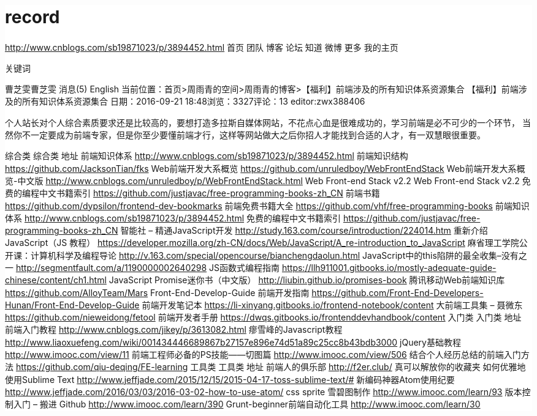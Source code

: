 # record
http://www.cnblogs.com/sb19871023/p/3894452.html
首页
团队
博客
论坛
知道
微博
更多
我的主页

关键词

曹芝雯曹芝雯
消息(5)
English
当前位置：首页>周雨青的空间>周雨青的博客>【福利】前端涉及的所有知识体系资源集合
【福利】前端涉及的所有知识体系资源集合
日期：2016-09-21 18:48浏览：3327评论：13
editor:zwx388406

个人站长对个人综合素质要求还是比较高的，要想打造多拉斯自媒体网站，不花点心血是很难成功的，学习前端是必不可少的一个环节，
当然你不一定要成为前端专家，但是你至少要懂前端才行，这样等网站做大之后你招人才能找到合适的人才，有一双慧眼很重要。

综合类
综合类	地址
前端知识体系	http://www.cnblogs.com/sb19871023/p/3894452.html
前端知识结构	https://github.com/JacksonTian/fks
Web前端开发大系概览	https://github.com/unruledboy/WebFrontEndStack
Web前端开发大系概览-中文版	http://www.cnblogs.com/unruledboy/p/WebFrontEndStack.html
Web Front-end Stack v2.2	Web Front-end Stack v2.2
免费的编程中文书籍索引	https://github.com/justjavac/free-programming-books-zh_CN
前端书籍	https://github.com/dypsilon/frontend-dev-bookmarks
前端免费书籍大全	https://github.com/vhf/free-programming-books
前端知识体系	http://www.cnblogs.com/sb19871023/p/3894452.html
免费的编程中文书籍索引	https://github.com/justjavac/free-programming-books-zh_CN
智能社 – 精通JavaScript开发	http://study.163.com/course/introduction/224014.htm
重新介绍 JavaScript（JS 教程）	https://developer.mozilla.org/zh-CN/docs/Web/JavaScript/A_re-introduction_to_JavaScript
麻省理工学院公开课：计算机科学及编程导论	http://v.163.com/special/opencourse/bianchengdaolun.html
JavaScript中的this陷阱的最全收集–没有之一	http://segmentfault.com/a/1190000002640298
JS函数式编程指南	https://llh911001.gitbooks.io/mostly-adequate-guide-chinese/content/ch1.html
JavaScript Promise迷你书（中文版）	http://liubin.github.io/promises-book
腾讯移动Web前端知识库	https://github.com/AlloyTeam/Mars
Front-End-Develop-Guide 前端开发指南	https://github.com/Front-End-Developers-Hunan/Front-End-Develop-Guide
前端开发笔记本	https://li-xinyang.gitbooks.io/frontend-notebook/content
大前端工具集 – 聂微东	https://github.com/nieweidong/fetool
前端开发者手册	https://dwqs.gitbooks.io/frontenddevhandbook/content
入门类
入门类	地址
前端入门教程	http://www.cnblogs.com/jikey/p/3613082.html
瘳雪峰的Javascript教程	http://www.liaoxuefeng.com/wiki/001434446689867b27157e896e74d51a89c25cc8b43bdb3000
jQuery基础教程	http://www.imooc.com/view/11
前端工程师必备的PS技能——切图篇	http://www.imooc.com/view/506
结合个人经历总结的前端入门方法	https://github.com/qiu-deqing/FE-learning
工具类
工具类	地址
前端人的俱乐部	http://f2er.club/ 真可以解放你的收藏夹
如何优雅地使用Sublime Text	http://www.jeffjade.com/2015/12/15/2015-04-17-toss-sublime-text/#
新编码神器Atom使用纪要	http://www.jeffjade.com/2016/03/03/2016-03-02-how-to-use-atom/
css sprite 雪碧图制作	http://www.imooc.com/learn/93
版本控制入门 – 搬进 Github	http://www.imooc.com/learn/390
Grunt-beginner前端自动化工具	http://www.imooc.com/learn/30
